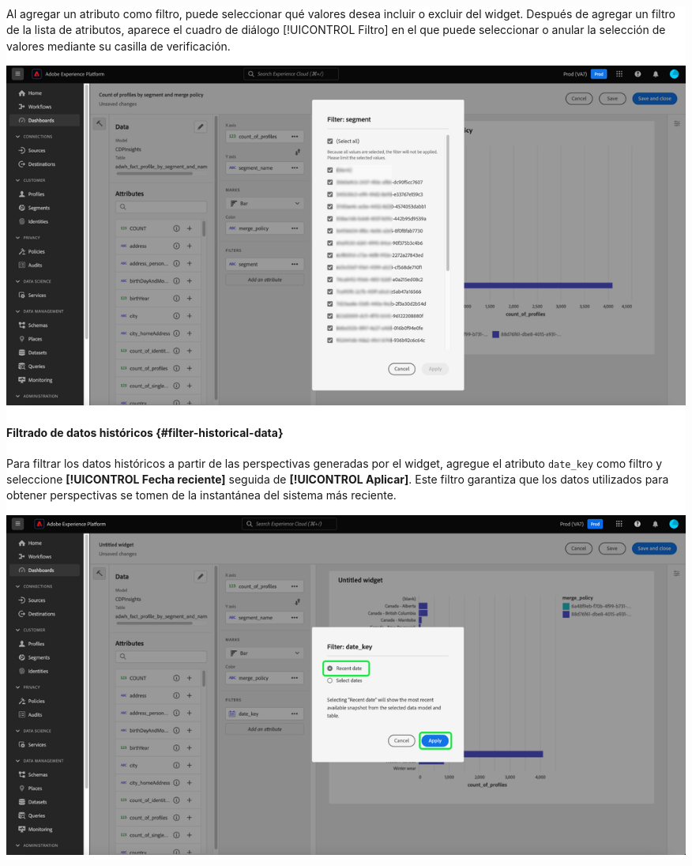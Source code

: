 Al agregar un atributo como filtro, puede seleccionar qué valores desea incluir o excluir del widget. Después de agregar un filtro de la lista de atributos, aparece el cuadro de diálogo [!UICONTROL Filtro] en el que puede seleccionar o anular la selección de valores mediante su casilla de verificación.

![Cuadro de diálogo de filtro para filtrar los valores de su widget.](./images/standard-dashboards/filter-dialog.png)

#### Filtrado de datos históricos {#filter-historical-data}

Para filtrar los datos históricos a partir de las perspectivas generadas por el widget, agregue el atributo `date_key` como filtro y seleccione **[!UICONTROL Fecha reciente]** seguida de **[!UICONTROL Aplicar]**. Este filtro garantiza que los datos utilizados para obtener perspectivas se tomen de la instantánea del sistema más reciente.

![Se ha resaltado el cuadro de diálogo [!UICONTROL Filtro: date_key] con [!UICONTROL fecha reciente] y [!UICONTROL Aplicar].](./images/standard-dashboards/recent-date.png)
